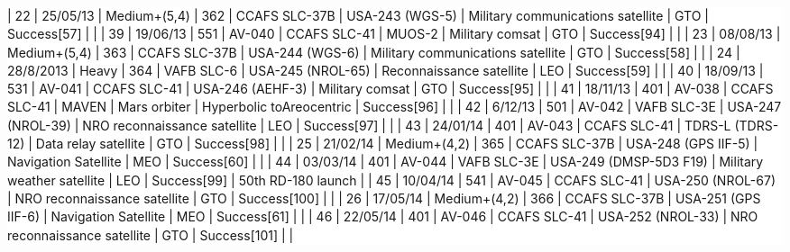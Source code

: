 | 22 | 25/05/13        | Medium+(5,4)  | 362    | CCAFS SLC-37B  | USA-243 (WGS-5)                                 | Military communications satellite              | GTO                        | Success[57]         |                                                                                                                                                                                                                                    |
| 39 | 19/06/13        | 551           | AV-040 | CCAFS SLC-41   | MUOS-2                                          | Military comsat                                | GTO                        | Success[94]         |                                                                                                                                                                                                                                    |
| 23 | 08/08/13        | Medium+(5,4)  | 363    | CCAFS SLC-37B  | USA-244 (WGS-6)                                 | Military communications satellite              | GTO                        | Success[58]         |                                                                                                                                                                                                                                    |
| 24 | 28/8/2013       | Heavy         | 364    | VAFB SLC-6     | USA-245 (NROL-65)                               | Reconnaissance satellite                       | LEO                        | Success[59]         |                                                                                                                                                                                                                                    |
| 40 | 18/09/13        | 531           | AV-041 | CCAFS SLC-41   | USA-246 (AEHF-3)                                | Military comsat                                | GTO                        | Success[95]         |                                                                                                                                                                                                                                    |
| 41 | 18/11/13        | 401           | AV-038 | CCAFS SLC-41   | MAVEN                                           | Mars orbiter                                   | Hyperbolic toAreocentric   | Success[96]         |                                                                                                                                                                                                                                    |
| 42 | 6/12/13         | 501           | AV-042 | VAFB SLC-3E    | USA-247 (NROL-39)                               | NRO reconnaissance satellite                   | LEO                        | Success[97]         |                                                                                                                                                                                                                                    |
| 43 | 24/01/14        | 401           | AV-043 | CCAFS SLC-41   | TDRS-L (TDRS-12)                                | Data relay satellite                           | GTO                        | Success[98]         |                                                                                                                                                                                                                                    |
| 25 | 21/02/14        | Medium+(4,2)  | 365    | CCAFS SLC-37B  | USA-248 (GPS IIF-5)                             | Navigation Satellite                           | MEO                        | Success[60]         |                                                                                                                                                                                                                                    |
| 44 | 03/03/14        | 401           | AV-044 | VAFB SLC-3E    | USA-249 (DMSP-5D3 F19)                          | Military weather satellite                     | LEO                        | Success[99]         | 50th RD-180 launch                                                                                                                                                                                                                 |
| 45 | 10/04/14        | 541           | AV-045 | CCAFS SLC-41   | USA-250 (NROL-67)                               | NRO reconnaissance satellite                   | GTO                        | Success[100]        |                                                                                                                                                                                                                                    |
| 26 | 17/05/14        | Medium+(4,2)  | 366    | CCAFS SLC-37B  | USA-251 (GPS IIF-6)                             | Navigation Satellite                           | MEO                        | Success[61]         |                                                                                                                                                                                                                                    |
| 46 | 22/05/14        | 401           | AV-046 | CCAFS SLC-41   | USA-252 (NROL-33)                               | NRO reconnaissance satellite                   | GTO                        | Success[101]        |                                                                                                                                                                                                                                    |